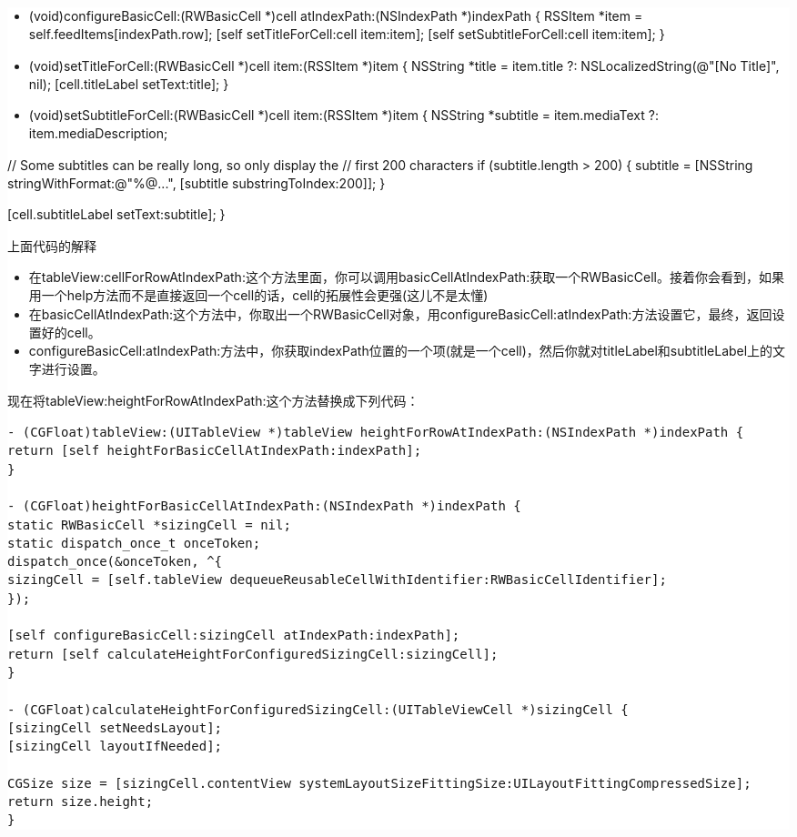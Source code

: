 - (void)configureBasicCell:(RWBasicCell *)cell atIndexPath:(NSIndexPath *)indexPath {
RSSItem *item = self.feedItems[indexPath.row];
[self setTitleForCell:cell item:item];
[self setSubtitleForCell:cell item:item];
}

- (void)setTitleForCell:(RWBasicCell *)cell item:(RSSItem *)item {
NSString *title = item.title ?: NSLocalizedString(@"[No Title]", nil);
[cell.titleLabel setText:title];
}

- (void)setSubtitleForCell:(RWBasicCell *)cell item:(RSSItem *)item {
NSString *subtitle = item.mediaText ?: item.mediaDescription;

// Some subtitles can be really long, so only display the
// first 200 characters
if (subtitle.length > 200) {
subtitle = [NSString stringWithFormat:@"%@...", [subtitle substringToIndex:200]];
}

[cell.subtitleLabel setText:subtitle];
}	
</pre>

上面代码的解释

*  在tableView:cellForRowAtIndexPath:这个方法里面，你可以调用basicCellAtIndexPath:获取一个RWBasicCell。接着你会看到，如果用一个help方法而不是直接返回一个cell的话，cell的拓展性会更强(这儿不是太懂)
* 在basicCellAtIndexPath:这个方法中，你取出一个RWBasicCell对象，用configureBasicCell:atIndexPath:方法设置它，最终，返回设置好的cell。
* configureBasicCell:atIndexPath:方法中，你获取indexPath位置的一个项(就是一个cell)，然后你就对titleLabel和subtitleLabel上的文字进行设置。

现在将tableView:heightForRowAtIndexPath:这个方法替换成下列代码：

<pre class="brush :objc">
- (CGFloat)tableView:(UITableView *)tableView heightForRowAtIndexPath:(NSIndexPath *)indexPath {
return [self heightForBasicCellAtIndexPath:indexPath];
}

- (CGFloat)heightForBasicCellAtIndexPath:(NSIndexPath *)indexPath {
static RWBasicCell *sizingCell = nil;
static dispatch_once_t onceToken;
dispatch_once(&onceToken, ^{
sizingCell = [self.tableView dequeueReusableCellWithIdentifier:RWBasicCellIdentifier];
});

[self configureBasicCell:sizingCell atIndexPath:indexPath];
return [self calculateHeightForConfiguredSizingCell:sizingCell];
}

- (CGFloat)calculateHeightForConfiguredSizingCell:(UITableViewCell *)sizingCell {
[sizingCell setNeedsLayout];
[sizingCell layoutIfNeeded];

CGSize size = [sizingCell.contentView systemLayoutSizeFittingSize:UILayoutFittingCompressedSize];
return size.height;
}
</pre>
